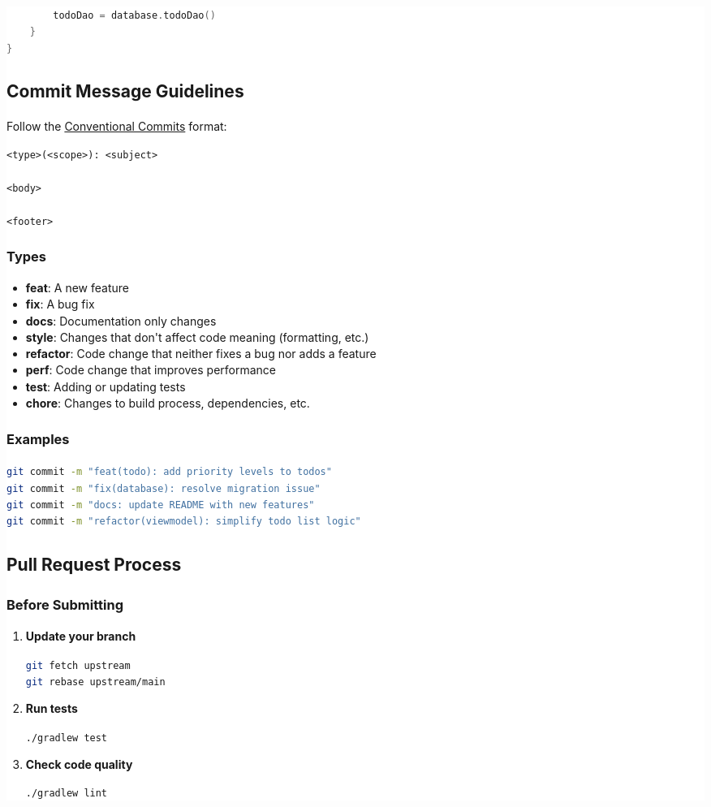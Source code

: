 ```kotlin
        todoDao = database.todoDao()
    }
}
```

## Commit Message Guidelines

Follow the [Conventional Commits](https://www.conventionalcommits.org/) format:

```
<type>(<scope>): <subject>

<body>

<footer>
```

### Types

- **feat**: A new feature
- **fix**: A bug fix
- **docs**: Documentation only changes
- **style**: Changes that don't affect code meaning (formatting, etc.)
- **refactor**: Code change that neither fixes a bug nor adds a feature
- **perf**: Code change that improves performance
- **test**: Adding or updating tests
- **chore**: Changes to build process, dependencies, etc.

### Examples

```bash
git commit -m "feat(todo): add priority levels to todos"
git commit -m "fix(database): resolve migration issue"
git commit -m "docs: update README with new features"
git commit -m "refactor(viewmodel): simplify todo list logic"
```

## Pull Request Process

### Before Submitting

1. **Update your branch**
   ```bash
   git fetch upstream
   git rebase upstream/main
   ```

2. **Run tests**
   ```bash
   ./gradlew test
   ```

3. **Check code quality**
   ```bash
   ./gradlew lint
   ```
